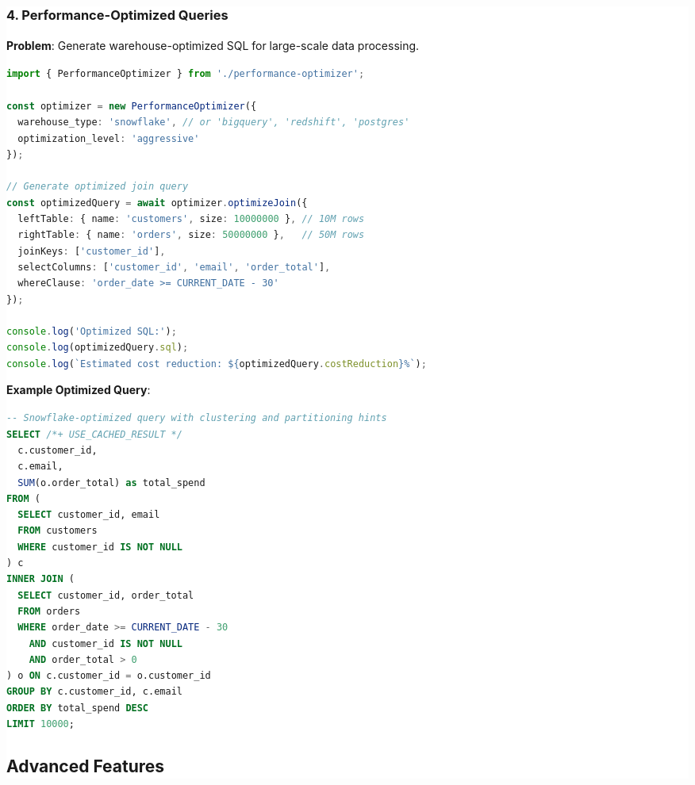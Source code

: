 ### 4. Performance-Optimized Queries

**Problem**: Generate warehouse-optimized SQL for large-scale data processing.

```typescript
import { PerformanceOptimizer } from './performance-optimizer';

const optimizer = new PerformanceOptimizer({
  warehouse_type: 'snowflake', // or 'bigquery', 'redshift', 'postgres'
  optimization_level: 'aggressive'
});

// Generate optimized join query
const optimizedQuery = await optimizer.optimizeJoin({
  leftTable: { name: 'customers', size: 10000000 }, // 10M rows
  rightTable: { name: 'orders', size: 50000000 },   // 50M rows
  joinKeys: ['customer_id'],
  selectColumns: ['customer_id', 'email', 'order_total'],
  whereClause: 'order_date >= CURRENT_DATE - 30'
});

console.log('Optimized SQL:');
console.log(optimizedQuery.sql);
console.log(`Estimated cost reduction: ${optimizedQuery.costReduction}%`);
```

**Example Optimized Query**:
```sql
-- Snowflake-optimized query with clustering and partitioning hints
SELECT /*+ USE_CACHED_RESULT */
  c.customer_id,
  c.email,
  SUM(o.order_total) as total_spend
FROM (
  SELECT customer_id, email
  FROM customers
  WHERE customer_id IS NOT NULL
) c
INNER JOIN (
  SELECT customer_id, order_total
  FROM orders
  WHERE order_date >= CURRENT_DATE - 30
    AND customer_id IS NOT NULL
    AND order_total > 0
) o ON c.customer_id = o.customer_id
GROUP BY c.customer_id, c.email
ORDER BY total_spend DESC
LIMIT 10000;
```

## Advanced Features
